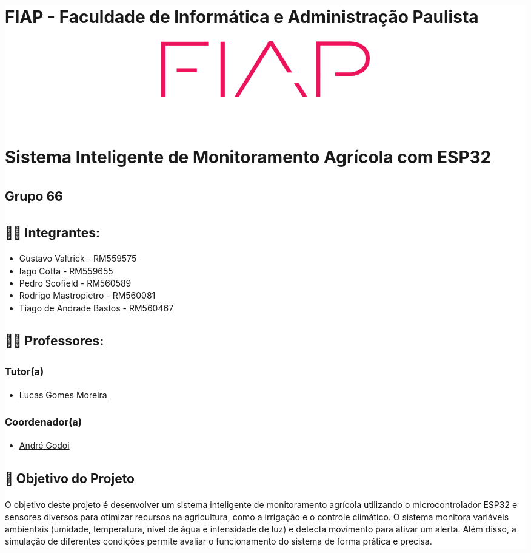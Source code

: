 
# FIAP - Faculdade de Informática e Administração Paulista

<p align="center">
<a href= "https://www.fiap.com.br/"><img src="assets/logo-fiap.png" alt="FIAP - Faculdade de Informática e Admnistração Paulista" border="0" width=40% height=40%></a>
</p>

<br>

# Sistema Inteligente de Monitoramento Agrícola com ESP32

## Grupo 66

## 👨‍🎓 Integrantes: 
- Gustavo Valtrick - RM559575
- Iago Cotta - RM559655
- Pedro Scofield - RM560589
- Rodrigo Mastropietro - RM560081
- Tiago de Andrade Bastos - RM560467

## 👩‍🏫 Professores:
### Tutor(a) 
- <a href="https://www.linkedin.com/in/lucas-gomes-moreira-15a8452a/">Lucas Gomes Moreira</a>
### Coordenador(a)
- <a href="https://www.linkedin.com/in/profandregodoi/">André Godoi</a>


## 📜 Objetivo do Projeto

O objetivo deste projeto é desenvolver um sistema inteligente de monitoramento agrícola utilizando o microcontrolador ESP32 e sensores diversos para otimizar recursos na agricultura, como a irrigação e o controle climático. O sistema monitora variáveis ambientais (umidade, temperatura, nível de água e intensidade de luz) e detecta movimento para ativar um alerta. Além disso, a simulação de diferentes condições permite avaliar o funcionamento do sistema de forma prática e precisa.
